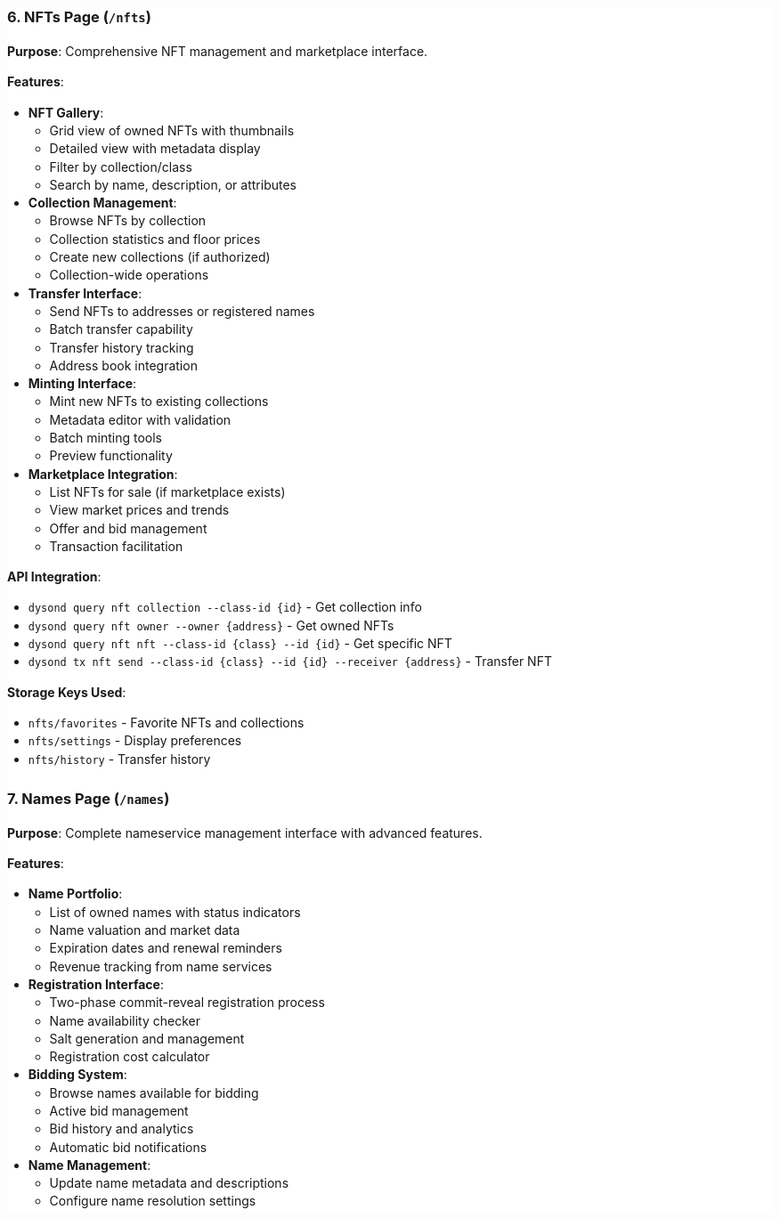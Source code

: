 ### 6. NFTs Page (`/nfts`)

**Purpose**: Comprehensive NFT management and marketplace interface.

**Features**:
- **NFT Gallery**:
  - Grid view of owned NFTs with thumbnails
  - Detailed view with metadata display
  - Filter by collection/class
  - Search by name, description, or attributes
- **Collection Management**:
  - Browse NFTs by collection
  - Collection statistics and floor prices
  - Create new collections (if authorized)
  - Collection-wide operations
- **Transfer Interface**:
  - Send NFTs to addresses or registered names
  - Batch transfer capability
  - Transfer history tracking
  - Address book integration
- **Minting Interface**:
  - Mint new NFTs to existing collections
  - Metadata editor with validation
  - Batch minting tools
  - Preview functionality
- **Marketplace Integration**:
  - List NFTs for sale (if marketplace exists)
  - View market prices and trends
  - Offer and bid management
  - Transaction facilitation

**API Integration**:
- `dysond query nft collection --class-id {id}` - Get collection info
- `dysond query nft owner --owner {address}` - Get owned NFTs
- `dysond query nft nft --class-id {class} --id {id}` - Get specific NFT
- `dysond tx nft send --class-id {class} --id {id} --receiver {address}` - Transfer NFT

**Storage Keys Used**:
- `nfts/favorites` - Favorite NFTs and collections
- `nfts/settings` - Display preferences
- `nfts/history` - Transfer history

### 7. Names Page (`/names`)

**Purpose**: Complete nameservice management interface with advanced features.

**Features**:
- **Name Portfolio**:
  - List of owned names with status indicators
  - Name valuation and market data
  - Expiration dates and renewal reminders
  - Revenue tracking from name services
- **Registration Interface**:
  - Two-phase commit-reveal registration process
  - Name availability checker
  - Salt generation and management
  - Registration cost calculator
- **Bidding System**:
  - Browse names available for bidding
  - Active bid management
  - Bid history and analytics
  - Automatic bid notifications
- **Name Management**:
  - Update name metadata and descriptions
  - Configure name resolution settings